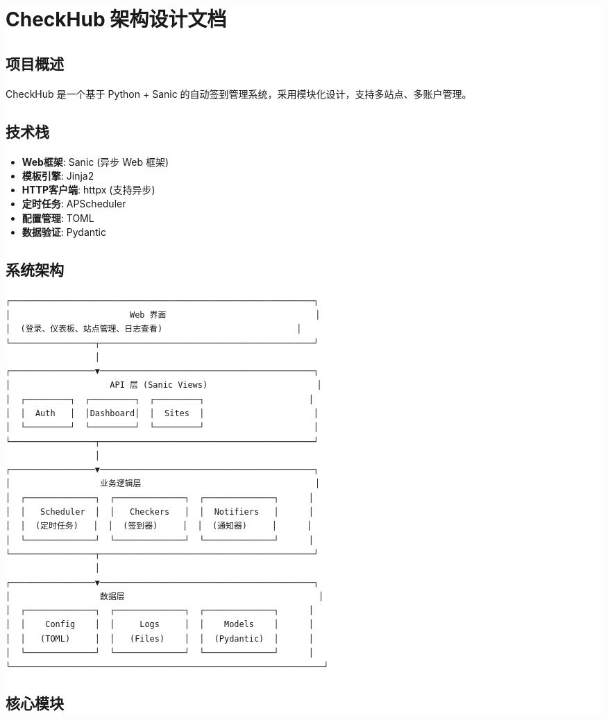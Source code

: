 # CheckHub 架构设计文档

## 项目概述

CheckHub 是一个基于 Python + Sanic 的自动签到管理系统，采用模块化设计，支持多站点、多账户管理。

## 技术栈

- **Web框架**: Sanic (异步 Web 框架)
- **模板引擎**: Jinja2
- **HTTP客户端**: httpx (支持异步)
- **定时任务**: APScheduler
- **配置管理**: TOML
- **数据验证**: Pydantic

## 系统架构

```
┌─────────────────────────────────────────────────────────────┐
│                        Web 界面                              │
│  (登录、仪表板、站点管理、日志查看)                           │
└─────────────────┬───────────────────────────────────────────┘
                  │
┌─────────────────▼───────────────────────────────────────────┐
│                    API 层 (Sanic Views)                      │
│  ┌─────────┐  ┌─────────┐  ┌─────────┐                     │
│  │  Auth   │  │Dashboard│  │  Sites  │                      │
│  └─────────┘  └─────────┘  └─────────┘                      │
└─────────────────┬───────────────────────────────────────────┘
                  │
┌─────────────────▼───────────────────────────────────────────┐
│                  业务逻辑层                                   │
│  ┌──────────────┐  ┌──────────────┐  ┌──────────────┐      │
│  │   Scheduler  │  │   Checkers   │  │  Notifiers   │      │
│  │  (定时任务)   │  │  (签到器)     │  │  (通知器)     │      │
│  └──────────────┘  └──────────────┘  └──────────────┘      │
└─────────────────┬───────────────────────────────────────────┘
                  │
┌─────────────────▼───────────────────────────────────────────┐
│                  数据层                                       │
│  ┌──────────────┐  ┌──────────────┐  ┌──────────────┐      │
│  │    Config    │  │     Logs     │  │    Models    │      │
│  │   (TOML)     │  │   (Files)    │  │  (Pydantic)  │      │
│  └──────────────┘  └──────────────┘  └──────────────┘      │
└───────────────────────────────────────────────────────────────┘
```

## 核心模块
